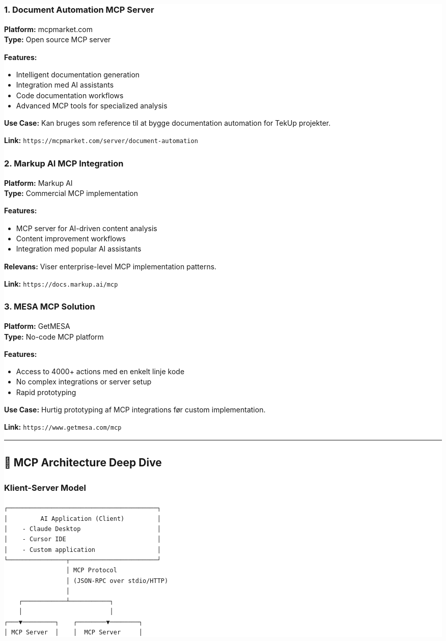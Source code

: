 ### 1. Document Automation MCP Server

**Platform:** mcpmarket.com  
**Type:** Open source MCP server

**Features:**

- Intelligent documentation generation
- Integration med AI assistants
- Code documentation workflows
- Advanced MCP tools for specialized analysis

**Use Case:**
Kan bruges som reference til at bygge documentation automation for TekUp projekter.

**Link:** `https://mcpmarket.com/server/document-automation`

### 2. Markup AI MCP Integration

**Platform:** Markup AI  
**Type:** Commercial MCP implementation

**Features:**

- MCP server for AI-driven content analysis
- Content improvement workflows
- Integration med popular AI assistants

**Relevans:**
Viser enterprise-level MCP implementation patterns.

**Link:** `https://docs.markup.ai/mcp`

### 3. MESA MCP Solution

**Platform:** GetMESA  
**Type:** No-code MCP platform

**Features:**

- Access to 4000+ actions med en enkelt linje kode
- No complex integrations or server setup
- Rapid prototyping

**Use Case:**
Hurtig prototyping af MCP integrations før custom implementation.

**Link:** `https://www.getmesa.com/mcp`

---

## 📖 MCP Architecture Deep Dive

### Klient-Server Model

```
┌─────────────────────────────────────────┐
│         AI Application (Client)         │
│    - Claude Desktop                     │
│    - Cursor IDE                         │
│    - Custom application                 │
└────────────────┬────────────────────────┘
                 │ MCP Protocol
                 │ (JSON-RPC over stdio/HTTP)
                 │
    ┌────────────┴───────────┐
    │                        │
┌───▼─────────┐    ┌────────▼────────┐
│ MCP Server  │    │  MCP Server     │
```